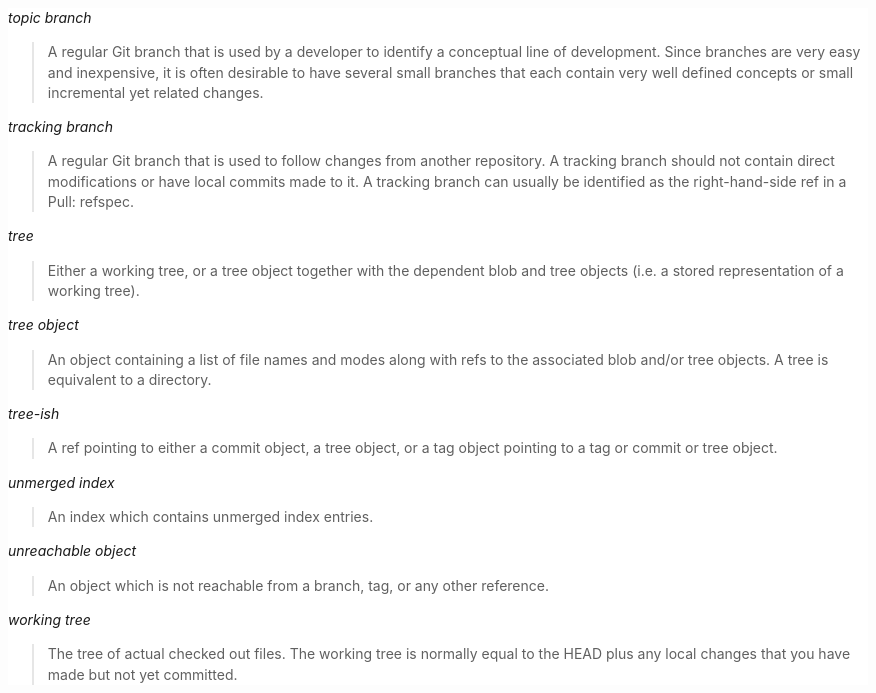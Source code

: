 _topic branch_

>   A regular Git branch that is used by a developer to
    identify a conceptual line of development. Since branches are very easy
    and inexpensive, it is often desirable to have several small branches
    that each contain very well defined concepts or small incremental yet
    related changes.

_tracking branch_

>   A regular Git branch that is used to follow changes from
    another repository. A tracking
    branch should not contain direct modifications or have local commits
    made to it. A tracking branch can usually be
    identified as the right-hand-side ref in a Pull:
    refspec.

_tree_

>   Either a working tree, or a tree object together with the dependent 
    blob and tree objects (i.e. a stored representation of a working tree).

_tree object_

>   An object containing a list of file names and modes along
    with refs to the associated blob and/or tree objects. A
    tree is equivalent to a directory.

_tree-ish_

>   A ref pointing to either a commit object, a tree object, or a tag
    object pointing to a tag or commit or tree object.

_unmerged index_

>   An index which contains unmerged
    index entries.

_unreachable object_

>   An object which is not reachable from a
    branch, tag, or any other reference.

_working tree_

>   The tree of actual checked out files.  The working tree is
    normally equal to the HEAD plus any local changes
    that you have made but not yet committed.

